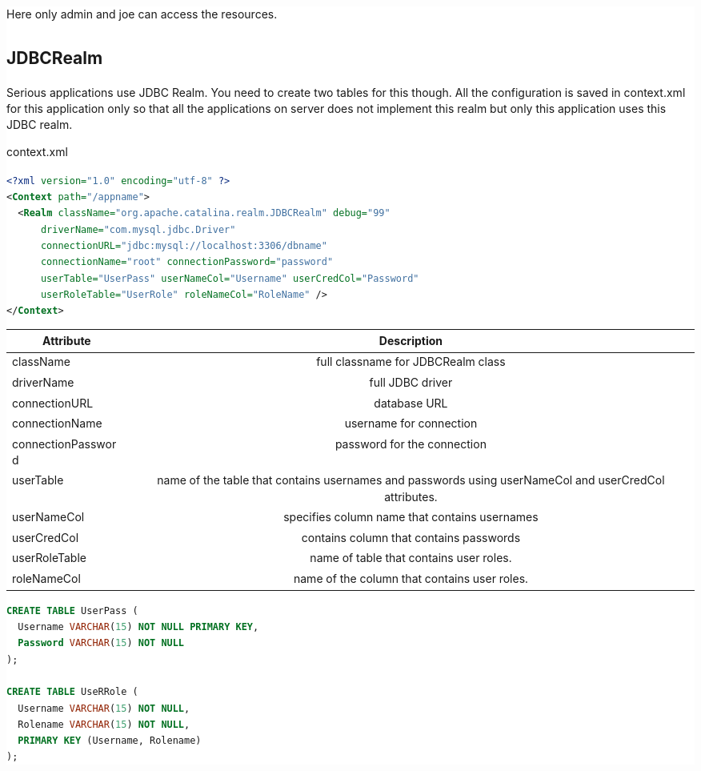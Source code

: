 Here only admin and joe can access the resources.

## JDBCRealm

Serious applications use JDBC Realm. You need to create two tables for this though. All the configuration is saved in context.xml for this application only so that all the applications on server does not implement this realm but only this application uses this JDBC realm.

context.xml

```xml
<?xml version="1.0" encoding="utf-8" ?>
<Context path="/appname">
  <Realm className="org.apache.catalina.realm.JDBCRealm" debug="99"
      driverName="com.mysql.jdbc.Driver"
      connectionURL="jdbc:mysql://localhost:3306/dbname"
      connectionName="root" connectionPassword="password"
      userTable="UserPass" userNameCol="Username" userCredCol="Password"
      userRoleTable="UserRole" roleNameCol="RoleName" />
</Context>
```

|Attribute | Description |
-------------|:---------:|
|className | full classname for JDBCRealm class |
|driverName | full JDBC driver |
|connectionURL | database URL |
|connectionName | username for connection |
|connectionPassword | password for the connection |
|userTable | name of the table that contains usernames and passwords using userNameCol and userCredCol attributes. |
|userNameCol | specifies column name that contains usernames |
|userCredCol | contains column that contains passwords |
|  userRoleTable | name of table that contains user roles. |
|roleNameCol | name of the column that contains user roles. |

```sql
CREATE TABLE UserPass (
  Username VARCHAR(15) NOT NULL PRIMARY KEY,
  Password VARCHAR(15) NOT NULL
);

CREATE TABLE UseRRole (
  Username VARCHAR(15) NOT NULL,
  Rolename VARCHAR(15) NOT NULL,
  PRIMARY KEY (Username, Rolename)
);
```
